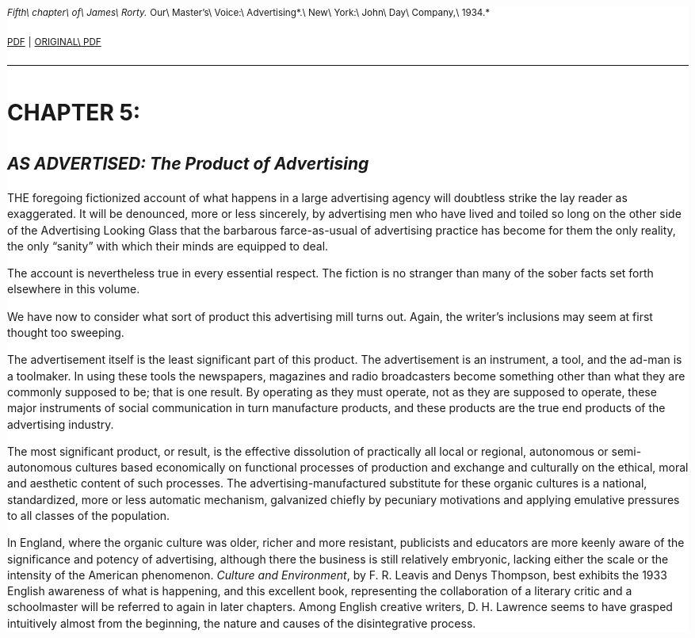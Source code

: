 <sup>*Fifth\ chapter\ of\ James\ Rorty.*</sup>
<sup>Our\ Master’s\ Voice:\ Advertising*.\ New\ York:\ John\ Day\ Company,\ 1934.*</sup>

<sup>[PDF](https://github.com/mediastudiespress/singles/raw/master/public_domain/rorty-1934/pdfs/9-rorty-1934-chapter-five-msp.pdf)</sup>
<sup>|</sup>
<sup>[ORIGINAL\ PDF](https://github.com/mediastudiespress/singles/raw/master/public_domain/rorty-1934/pdfs/9-rorty-1934-chapter-five-original.pdf)</sup>

------------------------------------------------------------------------

  

CHAPTER 5:
==========

*AS ADVERTISED: The Product of Advertising*
-------------------------------------------

  

THE foregoing fictionized account of what happens in a large advertising
agency will doubtless strike the lay reader as exaggerated. It will be
denounced, more or less sincerely, by advertising men who have lived and
toiled so long on the other side of the Advertising Looking Glass that
the barbarous farce-as-usual of advertising practice has become for them
the only reality, the only “sanity” with which their minds are equipped
to deal.

The account is nevertheless true in every essential respect. The fiction
is no stranger than many of the sober facts set forth elsewhere in this
volume.

We have now to consider what sort of product this advertising mill turns
out. Again, the writer’s inclusions may seem at first thought too
sweeping.

The advertisement itself is the least significant part of this product.
The advertisement is an instrument, a tool, and the ad-man is a
toolmaker. In using these tools the newspapers, magazines and radio
broadcasters become something other than what they are commonly supposed
to be; that is one result. By operating as they must operate, not as
they are supposed to operate, these major instruments of social
communication in turn manufacture products, and these products are the
true end products of the advertising industry.

The most significant product, or result, is the effective dissolution of
practically all local or regional, autonomous or semi-autonomous
cultures based economically on functional processes of production and
exchange and culturally on the ethical, moral and aesthetic content of
such processes. The advertising-manufactured substitute for these
organic cultures is a national, standardized, more or less automatic
mechanism, galvanized chiefly by pecuniary motivations and applying
emulative pressures to all classes of the population.

In England, where the organic culture was older, richer and more
resistant, publicists and educators are more keenly aware of the
significance and potency of advertising, although there the business is
still relatively embryonic, lacking either the scale or the intensity of
the American phenomenon. *Culture and Environment*, by F. R. Leavis and
Denys Thompson, best exhibits the 1933 English awareness of what is
happening, and this excellent book, representing the collaboration of a
literary critic and a schoolmaster will be referred to again in later
chapters. Among English creative writers, D. H. Lawrence seems to have
grasped intuitively almost from the beginning, the nature and causes of
the disintegrative process.
